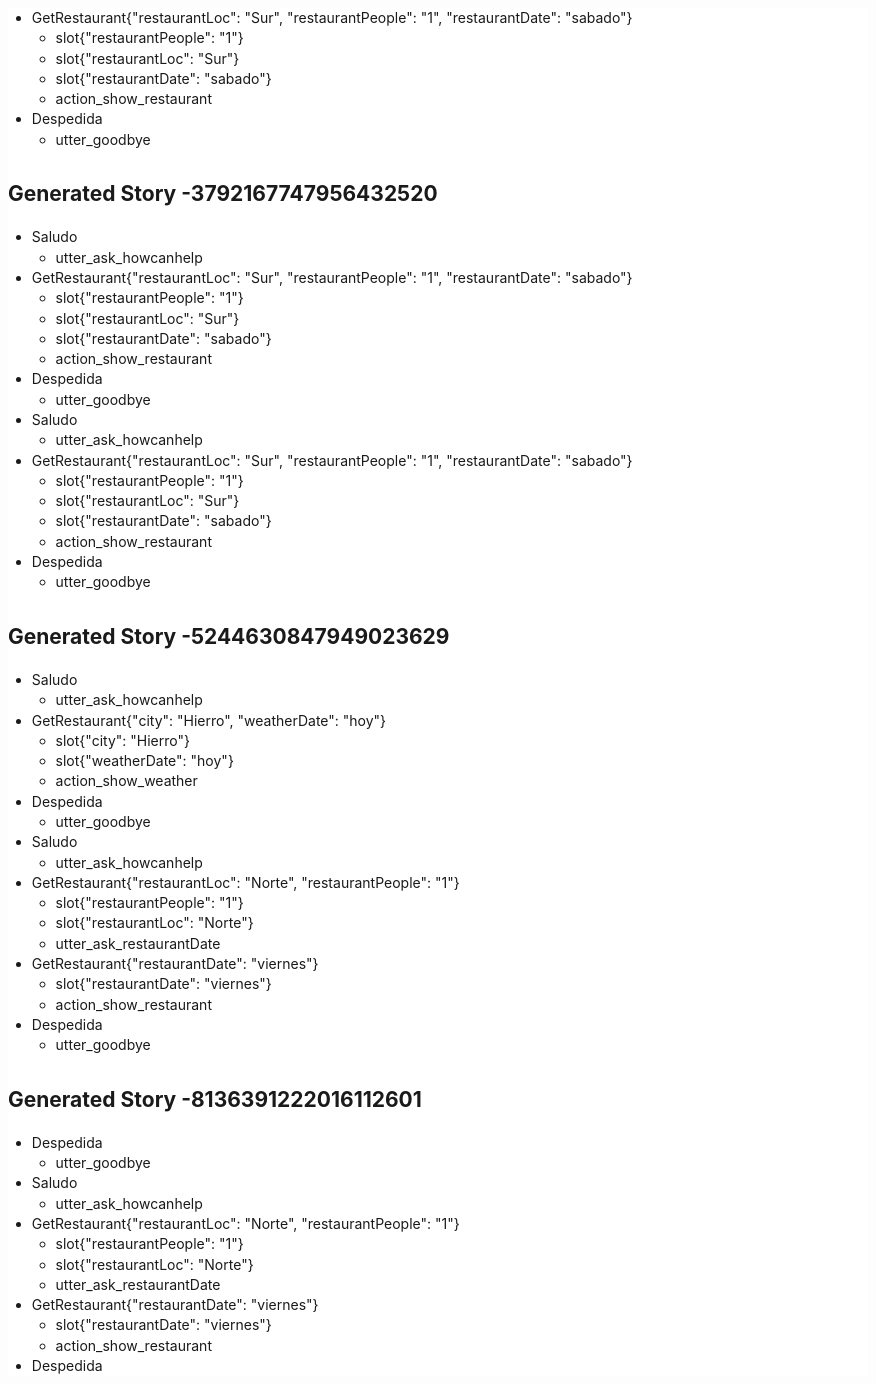 * GetRestaurant{"restaurantLoc": "Sur", "restaurantPeople": "1", "restaurantDate": "sabado"}
    - slot{"restaurantPeople": "1"}
    - slot{"restaurantLoc": "Sur"}
    - slot{"restaurantDate": "sabado"}
    - action_show_restaurant
* Despedida
    - utter_goodbye

## Generated Story -3792167747956432520
* Saludo
    - utter_ask_howcanhelp
* GetRestaurant{"restaurantLoc": "Sur", "restaurantPeople": "1", "restaurantDate": "sabado"}
    - slot{"restaurantPeople": "1"}
    - slot{"restaurantLoc": "Sur"}
    - slot{"restaurantDate": "sabado"}
    - action_show_restaurant
* Despedida
    - utter_goodbye
* Saludo
    - utter_ask_howcanhelp
* GetRestaurant{"restaurantLoc": "Sur", "restaurantPeople": "1", "restaurantDate": "sabado"}
    - slot{"restaurantPeople": "1"}
    - slot{"restaurantLoc": "Sur"}
    - slot{"restaurantDate": "sabado"}
    - action_show_restaurant
* Despedida
    - utter_goodbye

## Generated Story -5244630847949023629
* Saludo
    - utter_ask_howcanhelp
* GetRestaurant{"city": "Hierro", "weatherDate": "hoy"}
    - slot{"city": "Hierro"}
    - slot{"weatherDate": "hoy"}
    - action_show_weather
* Despedida
    - utter_goodbye
* Saludo
    - utter_ask_howcanhelp
* GetRestaurant{"restaurantLoc": "Norte", "restaurantPeople": "1"}
    - slot{"restaurantPeople": "1"}
    - slot{"restaurantLoc": "Norte"}
    - utter_ask_restaurantDate
* GetRestaurant{"restaurantDate": "viernes"}
    - slot{"restaurantDate": "viernes"}
    - action_show_restaurant
* Despedida
    - utter_goodbye

## Generated Story -8136391222016112601
* Despedida
    - utter_goodbye
* Saludo
    - utter_ask_howcanhelp
* GetRestaurant{"restaurantLoc": "Norte", "restaurantPeople": "1"}
    - slot{"restaurantPeople": "1"}
    - slot{"restaurantLoc": "Norte"}
    - utter_ask_restaurantDate
* GetRestaurant{"restaurantDate": "viernes"}
    - slot{"restaurantDate": "viernes"}
    - action_show_restaurant
* Despedida